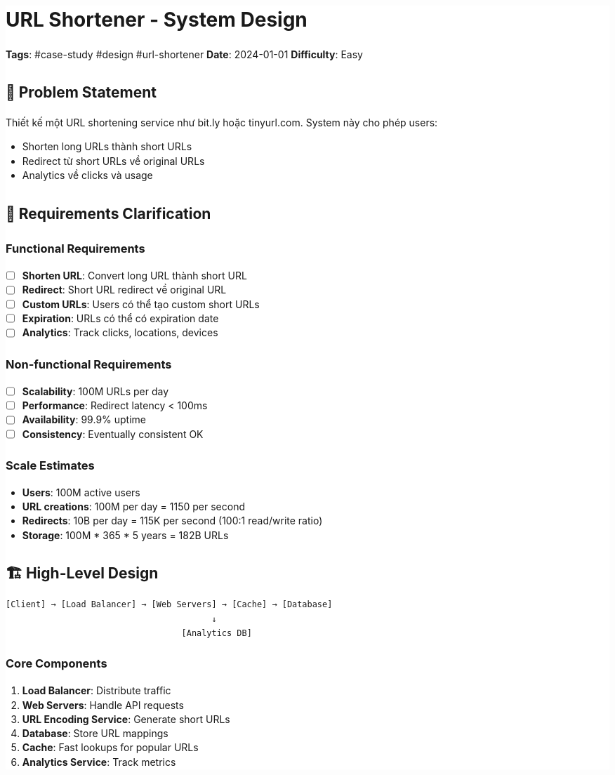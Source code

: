 # URL Shortener - System Design

**Tags**: #case-study #design #url-shortener
**Date**: 2024-01-01
**Difficulty**: Easy

## 📝 Problem Statement

Thiết kế một URL shortening service như bit.ly hoặc tinyurl.com. System này cho phép users:
- Shorten long URLs thành short URLs
- Redirect từ short URLs về original URLs
- Analytics về clicks và usage

## 🎯 Requirements Clarification

### Functional Requirements
- [ ] **Shorten URL**: Convert long URL thành short URL
- [ ] **Redirect**: Short URL redirect về original URL
- [ ] **Custom URLs**: Users có thể tạo custom short URLs
- [ ] **Expiration**: URLs có thể có expiration date
- [ ] **Analytics**: Track clicks, locations, devices

### Non-functional Requirements
- [ ] **Scalability**: 100M URLs per day
- [ ] **Performance**: Redirect latency < 100ms
- [ ] **Availability**: 99.9% uptime
- [ ] **Consistency**: Eventually consistent OK

### Scale Estimates
- **Users**: 100M active users
- **URL creations**: 100M per day = 1150 per second
- **Redirects**: 10B per day = 115K per second (100:1 read/write ratio)
- **Storage**: 100M * 365 * 5 years = 182B URLs

## 🏗️ High-Level Design

```
[Client] → [Load Balancer] → [Web Servers] → [Cache] → [Database]
                                         ↓
                                   [Analytics DB]
```

### Core Components
1. **Load Balancer**: Distribute traffic
2. **Web Servers**: Handle API requests
3. **URL Encoding Service**: Generate short URLs
4. **Database**: Store URL mappings
5. **Cache**: Fast lookups for popular URLs
6. **Analytics Service**: Track metrics
